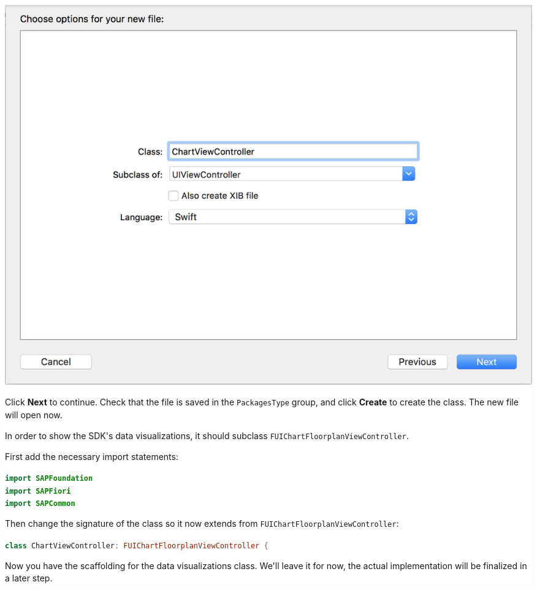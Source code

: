 ![New View Controller subclass](fiori-ios-scpms-create-app-teched18-part4-58.png)

Click **Next** to continue. Check that the file is saved in the `PackagesType` group, and click **Create** to create the class. The new file will open now.

In order to show the SDK's data visualizations, it should subclass `FUIChartFloorplanViewController`.

First add the necessary import statements:

```swift
import SAPFoundation
import SAPFiori
import SAPCommon
```

Then change the signature of the class so it now extends from `FUIChartFloorplanViewController`:

```swift
class ChartViewController: FUIChartFloorplanViewController {

```

Now you have the scaffolding for the data visualizations class. We'll leave it for now, the actual implementation will be finalized in a later step.
